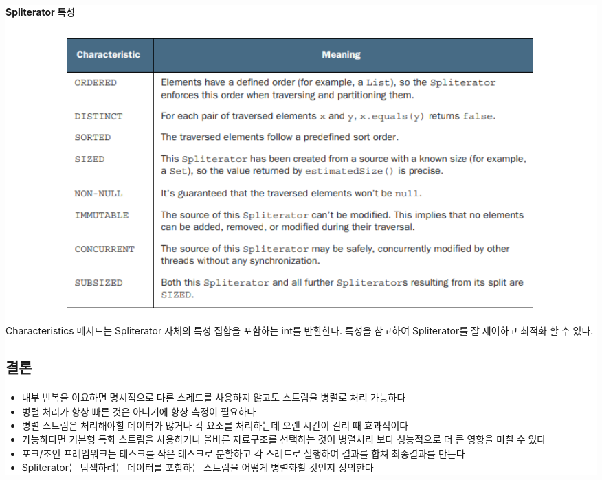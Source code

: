 #### Spliterator 특성

<p align="center"><img src="./img/7_6.png" width="80%"></p>

Characteristics 메서드는 Spliterator 자체의 특성 집합을 포함하는 int를 반환한다.
특성을 참고하여 Spliterator를 잘 제어하고 최적화 할 수 있다.

## 결론

- 내부 반복을 이요하면 명시적으로 다른 스레드를 사용하지 않고도 스트림을 병렬로 처리 가능하다
- 병렬 처리가 항상 빠른 것은 아니기에 항상 측정이 필요하다
- 병렬 스트림은 처리해야할 데이터가 많거나 각 요소를 처리하는데 오랜 시간이 걸리 때 효과적이다
- 가능하다면 기본형 특화 스트림을 사용하거나 올바른 자료구조를 선택하는 것이 병렬처리 보다 성능적으로 더 큰 영향을 미칠 수 있다
- 포크/조인 프레임워크는 테스크를 작은 테스크로 분할하고 각 스레드로 실행하여 결과를 합쳐 최종결과를 만든다
- Spliterator는 탐색하려는 데이터를 포함하는 스트림을 어떻게 병렬화할 것인지 정의한다